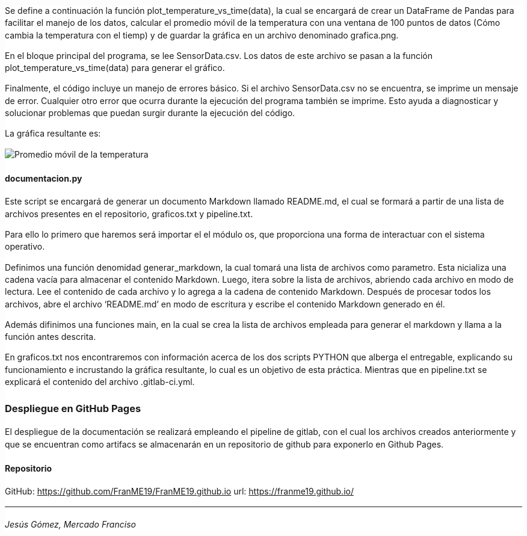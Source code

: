 Se define a continuación la función plot_temperature_vs_time(data), la cual se encargará de crear un DataFrame de Pandas para facilitar el manejo de los datos, calcular el promedio móvil de la temperatura con una ventana de 100 puntos de datos (Cómo cambia la temperatura con el tiemp) y de guardar la gráfica en un archivo denominado grafica.png.

En el bloque principal del programa, se lee SensorData.csv. Los datos de este archivo se pasan a la función plot_temperature_vs_time(data) para generar el gráfico.

Finalmente, el código incluye un manejo de errores básico. Si el archivo SensorData.csv no se encuentra, se imprime un mensaje de error. Cualquier otro error que ocurra durante la ejecución del programa también se imprime. Esto ayuda a diagnosticar y solucionar problemas que puedan surgir durante la ejecución del código.

La gráfica resultante es:

![Promedio móvil de la temperatura](https://cdn.discordapp.com/attachments/972500686409437236/1195348495859724338/grafica.png?ex=65b3aa09&is=65a13509&hm=1d65d84aecdc37620bc7968fb2c6156a092b56a3116d24cfa735d6d4bd0a1aeb&)

#### documentacion.py
Este script se encargará de generar un documento Markdown llamado README.md, el cual se formará a partir de una lista de archivos presentes en el repositorio, graficos.txt y pipeline.txt.

Para ello lo primero que haremos será importar el el módulo os, que proporciona una forma de interactuar con el sistema operativo. 

Definimos una función denomidad generar_markdown, la cual tomará una lista de archivos como parametro. Esta nicializa una cadena vacía para almacenar el contenido Markdown. Luego, itera sobre la lista de archivos, abriendo cada archivo en modo de lectura. Lee el contenido de cada archivo y lo agrega a la cadena de contenido Markdown. Después de procesar todos los archivos, abre el archivo ‘README.md’ en modo de escritura y escribe el contenido Markdown generado en él.

Además difinimos una funciones main, en la cual se crea la lista de archivos empleada para generar el markdown y llama a la función antes descrita.

En graficos.txt nos encontraremos con información acerca de los dos scripts PYTHON que alberga el entregable, explicando su funcionamiento e incrustando la gráfica resultante, lo cual es un objetivo de esta práctica. Mientras que en pipeline.txt se explicará el contenido del archivo .gitlab-ci.yml.

### Despliegue en GitHub Pages

El despliegue de la documentación se realizará empleando el pipeline de gitlab, con el cual los archivos creados anteriormente y que se encuentran como artifacs se almacenarán en un repositorio de github para exponerlo en Github Pages.

#### Repositorio

GitHub: https://github.com/FranME19/FranME19.github.io
url: https://franme19.github.io/

---

###### Jesús Gómez, Mercado Franciso
